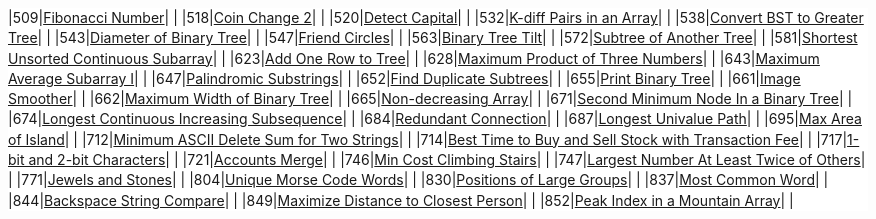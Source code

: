 |509|[Fibonacci Number]| |
|518|[Coin Change 2]| |
|520|[Detect Capital]| |
|532|[K-diff Pairs in an Array]| |
|538|[Convert BST to Greater Tree]| |
|543|[Diameter of Binary Tree]| |
|547|[Friend Circles]| |
|563|[Binary Tree Tilt]| |
|572|[Subtree of Another Tree]| |
|581|[Shortest Unsorted Continuous Subarray]| |
|623|[Add One Row to Tree]| |
|628|[Maximum Product of Three Numbers]| |
|643|[Maximum Average Subarray I]| |
|647|[Palindromic Substrings]| |
|652|[Find Duplicate Subtrees]| |
|655|[Print Binary Tree]| |
|661|[Image Smoother]| |
|662|[Maximum Width of Binary Tree]| |
|665|[Non-decreasing Array]| |
|671|[Second Minimum Node In a Binary Tree]| |
|674|[Longest Continuous Increasing Subsequence]| |
|684|[Redundant Connection]| |
|687|[Longest Univalue Path]| |
|695|[Max Area of Island]| |
|712|[Minimum ASCII Delete Sum for Two Strings]| |
|714|[Best Time to Buy and Sell Stock with Transaction Fee]| |
|717|[1-bit and 2-bit Characters]| |
|721|[Accounts Merge]| |
|746|[Min Cost Climbing Stairs]| |
|747|[Largest Number At Least Twice of Others]| |
|771|[Jewels and Stones]| |
|804|[Unique Morse Code Words]| |
|830|[Positions of Large Groups]| |
|837|[Most Common Word]| |
|844|[Backspace String Compare]| |
|849|[Maximize Distance to Closest Person]| |
|852|[Peak Index in a Mountain Array]| |

[两数之和]: https://leetcode-cn.com/problems/two-sum/
[Two Sum]: https://leetcode.com/problems/two-sum/
[Add Two Numbers]: https://leetcode.com/problems/add-two-numbers/
[Longest Substring Without Repeating Characters]: https://leetcode.com/problems/longest-substring-without-repeating-characters/
[Median of Two Sorted Arrays]: https://leetcode.com/problems/median-of-two-sorted-arrays/
[Longest Palindromic Substring]: https://leetcode.com/problems/longest-palindromic-substring/
[ZigZag Conversion]: https://leetcode.com/problems/zigzag-conversion/
[Reverse Integer]: https://leetcode.com/problems/reverse-integer/
[String to Integer (atoi)]: https://leetcode.com/problems/string-to-integer-atoi/
[Palindrome Number]: https://leetcode.com/problems/palindrome-number/
[Regular Expression Matching]: https://leetcode.com/problems/regular-expression-matching/
[盛最多水的容器]: https://leetcode-cn.com/problems/container-with-most-water/
[Container With Most Water]: https://leetcode.com/problems/container-with-most-water/
[Integer to Roman]: https://leetcode.com/problems/integer-to-roman/
[Roman to Integer]: https://leetcode.com/problems/roman-to-integer/
[Longest Common Prefix]: https://leetcode.com/problems/longest-common-prefix/
[三数之和]: https://leetcode-cn.com/problems/3sum/
[3Sum]: https://leetcode.com/problems/3sum/
[3Sum Closest]: https://leetcode.com/problems/3sum-closest/
[Letter Combinations of a Phone Number]: https://leetcode.com/problems/letter-combinations-of-a-phone-number/
[4Sum]: https://leetcode.com/problems/4sum/
[Remove Nth Node From End of List]: https://leetcode.com/problems/remove-nth-node-from-end-of-list/
[Valid Parentheses]: https://leetcode.com/problems/valid-parentheses/
[Merge Two Sorted Lists]: https://leetcode.com/problems/merge-two-sorted-lists/
[Generate Parentheses]: https://leetcode.com/problems/generate-parentheses/
[Merge k Sorted Lists]: https://leetcode.com/problems/merge-k-sorted-lists/
[两两交换链表中的节点]: https://leetcode-cn.com/problems/swap-nodes-in-pairs/
[Swap Nodes in Pairs]: https://leetcode.com/problems/swap-nodes-in-pairs/
[K 个一组翻转链表]: https://leetcode-cn.com/problems/reverse-nodes-in-k-group/
[Reverse Nodes in k-Group]: https://leetcode.com/problems/reverse-nodes-in-k-group/
[Remove Duplicates from Sorted Array]: https://leetcode.com/problems/remove-duplicates-from-sorted-array/
[Remove Element]: https://leetcode.com/problems/remove-element/
[Implement strStr()]: https://leetcode.com/problems/implement-strstr/
[Divide Two Integers]: https://leetcode.com/problems/divide-two-integers/
[Substring with Concatenation of All Words]: https://leetcode.com/problems/substring-with-concatenation-of-all-words/
[Next Permutation]: https://leetcode.com/problems/next-permutation/
[Longest Valid Parentheses]: https://leetcode.com/problems/longest-valid-parentheses/
[Search in Rotated Sorted Array]: https://leetcode.com/problems/search-in-rotated-sorted-array/
[Search for a Range]: https://leetcode.com/problems/search-for-a-range/
[Search Insert Position]: https://leetcode.com/problems/search-insert-position/
[Valid Sudoku]: https://leetcode.com/problems/valid-sudoku/
[Sudoku Solver]: https://leetcode.com/problems/sudoku-solver/
[Count and Say]: https://leetcode.com/problems/count-and-say/
[Combination Sum]: https://leetcode.com/problems/combination-sum/
[Combination Sum II]: https://leetcode.com/problems/combination-sum-ii/
[First Missing Positive]: https://leetcode.com/problems/first-missing-positive/
[Trapping Rain Water]: https://leetcode.com/problems/trapping-rain-water/
[Multiply Strings]: https://leetcode.com/problems/multiply-strings/
[Wildcard Matching]: https://leetcode.com/problems/wildcard-matching/
[Jump Game II]: https://leetcode.com/problems/jump-game-ii/
[Permutations]: https://leetcode.com/problems/permutations/
[Permutations II]: https://leetcode.com/problems/permutations-ii/
[Rotate Image]: https://leetcode.com/problems/rotate-image/
[Group Anagrams]: https://leetcode.com/problems/anagrams/
["Pow(x, n)"]: https://leetcode.com/problems/powx-n/
[N-Queens]: https://leetcode.com/problems/n-queens/
[N-Queens II]: https://leetcode.com/problems/n-queens-ii/
[Maximum Subarray]: https://leetcode.com/problems/maximum-subarray/
[Spiral Matrix]: https://leetcode.com/problems/spiral-matrix/
[Jump Game]: https://leetcode.com/problems/jump-game/
[Merge Intervals]: https://leetcode.com/problems/merge-intervals/
[Insert Interval]: https://leetcode.com/problems/insert-interval/
[Length of Last Word]: https://leetcode.com/problems/length-of-last-word/
[Spiral Matrix II]: https://leetcode.com/problems/spiral-matrix-ii/
[Permutation Sequence]: https://leetcode.com/problems/permutation-sequence/
[Rotate List]: https://leetcode.com/problems/rotate-list/
[Unique Paths]: https://leetcode.com/problems/unique-paths/
[Unique Paths II]: https://leetcode.com/problems/unique-paths-ii/
[Minimum Path Sum]: https://leetcode.com/problems/minimum-path-sum/
[Valid Number]: https://leetcode.com/problems/valid-number/
[Plus One]: https://leetcode.com/problems/plus-one/
[Add Binary]: https://leetcode.com/problems/add-binary/
[Text Justification]: https://leetcode.com/problems/text-justification/
[Sqrt(x)]: https://leetcode.com/problems/sqrtx/
[爬楼梯]: https://leetcode-cn.com/problems/climbing-stairs/
[Climbing Stairs]: https://leetcode.com/problems/climbing-stairs/
[Simplify Path]: https://leetcode.com/problems/simplify-path/
[Edit Distance]: https://leetcode.com/problems/edit-distance/
[Set Matrix Zeroes]: https://leetcode.com/problems/set-matrix-zeroes/
[Search a 2D Matrix]: https://leetcode.com/problems/search-a-2d-matrix/
[Sort Colors]: https://leetcode.com/problems/sort-colors/
[Minimum Window Substring]: https://leetcode.com/problems/minimum-window-substring/
[Combinations]: https://leetcode.com/problems/combinations/
[Subsets]: https://leetcode.com/problems/subsets/
[Word Search]: https://leetcode.com/problems/word-search/
[Remove Duplicates from Sorted Array II]: https://leetcode.com/problems/remove-duplicates-from-sorted-array-ii/
[Search in Rotated Sorted Array II]: https://leetcode.com/problems/search-in-rotated-sorted-array-ii/
[Remove Duplicates from Sorted List II]: https://leetcode.com/problems/remove-duplicates-from-sorted-list-ii/
[Remove Duplicates from Sorted List]: https://leetcode.com/problems/remove-duplicates-from-sorted-list/
[Largest Rectangle in Histogram]: https://leetcode.com/problems/largest-rectangle-in-histogram/
[Maximal Rectangle]: https://leetcode.com/problems/maximal-rectangle/
[Partition List]: https://leetcode.com/problems/partition-list/
[Scramble String]: https://leetcode.com/problems/scramble-string/
[Merge Sorted Array]: https://leetcode.com/problems/merge-sorted-array/
[Gray Code]: https://leetcode.com/problems/gray-code/
[Subsets II]: https://leetcode.com/problems/subsets-ii/
[Decode Ways]: https://leetcode.com/problems/decode-ways/
[Reverse Linked List II]: https://leetcode.com/problems/reverse-linked-list-ii/
[Restore IP Addresses]: https://leetcode.com/problems/restore-ip-addresses/
[Binary Tree Inorder Traversal]: https://leetcode.com/problems/binary-tree-inorder-traversal/
[Unique Binary Search Trees II]: https://leetcode.com/problems/unique-binary-search-trees-ii/
[Unique Binary Search Trees]: https://leetcode.com/problems/unique-binary-search-trees/
[交错字符串]: https://leetcode-cn.com/problems/interleaving-string/
[Interleaving String]: https://leetcode.com/problems/interleaving-string/
[Validate Binary Search Tree]: https://leetcode.com/problems/validate-binary-search-tree/
[Recover Binary Search Tree]: https://leetcode.com/problems/recover-binary-search-tree/
[Same Tree]: https://leetcode.com/problems/same-tree/
[Symmetric Tree]: https://leetcode.com/problems/symmetric-tree/
[Binary Tree Level Order Traversal]: https://leetcode.com/problems/binary-tree-level-order-traversal/
[Binary Tree Zigzag Level Order Traversal]: https://leetcode.com/problems/binary-tree-zigzag-level-order-traversal/
[Maximum Depth of Binary Tree]: https://leetcode.com/problems/maximum-depth-of-binary-tree/
[Construct Binary Tree from Preorder and Inorder Traversal]: https://leetcode.com/problems/construct-binary-tree-from-preorder-and-inorder-traversal/
[Construct Binary Tree from Inorder and Postorder Traversal]: https://leetcode.com/problems/construct-binary-tree-from-inorder-and-postorder-traversal/
[Binary Tree Level Order Traversal II]: https://leetcode.com/problems/binary-tree-level-order-traversal-ii/
[Convert Sorted Array to Binary Search Tree]: https://leetcode.com/problems/convert-sorted-array-to-binary-search-tree/
[Convert Sorted List to Binary Search Tree]: https://leetcode.com/problems/convert-sorted-list-to-binary-search-tree/
[Balanced Binary Tree]: https://leetcode.com/problems/balanced-binary-tree/
[Minimum Depth of Binary Tree]: https://leetcode.com/problems/minimum-depth-of-binary-tree/
[Path Sum]: https://leetcode.com/problems/path-sum/
[Path Sum II]: https://leetcode.com/problems/path-sum-ii/
[Flatten Binary Tree to Linked List]: https://leetcode.com/problems/flatten-binary-tree-to-linked-list/
[Distinct Subsequences]: https://leetcode.com/problems/distinct-subsequences/
[Populating Next Right Pointers in Each Node]: https://leetcode.com/problems/populating-next-right-pointers-in-each-node/
[Populating Next Right Pointers in Each Node II]: https://leetcode.com/problems/populating-next-right-pointers-in-each-node-ii/
[Pascal's Triangle]: https://leetcode.com/problems/pascals-triangle/
[Pascal's Triangle II]: https://leetcode.com/problems/pascals-triangle-ii/
[Triangle]: https://leetcode.com/problems/triangle/
[Best Time to Buy and Sell Stock]: https://leetcode.com/problems/best-time-to-buy-and-sell-stock/
[Best Time to Buy and Sell Stock II]: https://leetcode.com/problems/best-time-to-buy-and-sell-stock-ii/
[Best Time to Buy and Sell Stock III]: https://leetcode.com/problems/best-time-to-buy-and-sell-stock-iii/
[Binary Tree Maximum Path Sum]: https://leetcode.com/problems/binary-tree-maximum-path-sum/
[Valid Palindrome]: https://leetcode.com/problems/valid-palindrome/
[Word Ladder II]: https://leetcode.com/problems/word-ladder-ii/
[Word Ladder]: https://leetcode.com/problems/word-ladder/
[Longest Consecutive Sequence]: https://leetcode.com/problems/longest-consecutive-sequence/
[Sum Root to Leaf Numbers]: https://leetcode.com/problems/sum-root-to-leaf-numbers/
[Surrounded Regions]: https://leetcode.com/problems/surrounded-regions/
[Palindrome Partitioning]: https://leetcode.com/problems/palindrome-partitioning/
[Palindrome Partitioning II]: https://leetcode.com/problems/palindrome-partitioning-ii/
[Clone Graph]: https://leetcode.com/problems/clone-graph/
[Gas Station]: https://leetcode.com/problems/gas-station/
[Candy]: https://leetcode.com/problems/candy/
[Single Number]: https://leetcode.com/problems/single-number/
[Single Number II]: https://leetcode.com/problems/single-number-ii/
[Copy List with Random Pointer]: https://leetcode.com/problems/copy-list-with-random-pointer/
[Word Break]: https://leetcode.com/problems/word-break/
[Word Break II]: https://leetcode.com/problems/word-break-ii/
[环形链表]: https://leetcode-cn.com/problems/linked-list-cycle/
[Linked List Cycle]: https://leetcode.com/problems/linked-list-cycle/
[环形链表 II]: https://leetcode-cn.com/problems/linked-list-cycle-ii/
[Linked List Cycle II]: https://leetcode.com/problems/linked-list-cycle-ii/
[Reorder List]: https://leetcode.com/problems/reorder-list/
[Binary Tree Preorder Traversal]: https://leetcode.com/problems/binary-tree-preorder-traversal/
[Binary Tree Postorder Traversal]: https://leetcode.com/problems/binary-tree-postorder-traversal/
[LRU Cache]: https://leetcode.com/problems/lru-cache/
[Insertion Sort List]: https://leetcode.com/problems/insertion-sort-list/
[Sort List]: https://leetcode.com/problems/sort-list/
[Max Points on a Line]: https://leetcode.com/problems/max-points-on-a-line/
[Evaluate Reverse Polish Notation]: https://leetcode.com/problems/evaluate-reverse-polish-notation/
[Reverse Words in a String]: https://leetcode.com/problems/reverse-words-in-a-string/
[Maximum Product Subarray]: https://leetcode.com/problems/maximum-product-subarray/
[Find Minimum in Rotated Sorted Array]: https://leetcode.com/problems/find-minimum-in-rotated-sorted-array/
[Find Minimum in Rotated Sorted Array II]: https://leetcode.com/problems/find-minimum-in-rotated-sorted-array-ii/
[Min Stack]: https://leetcode.com/problems/min-stack/
[Binary Tree Upside Down]: https://leetcode.com/problems/binary-tree-upside-down/
[Read N Characters Given Read4]: https://leetcode.com/problems/read-n-characters-given-read4/
[Read N Characters Given Read4 II - Call multiple times]: https://leetcode.com/problems/read-n-characters-given-read4-ii-call-multiple-times/
[Longest Substring with At Most Two Distinct Characters]: https://leetcode.com/problems/longest-substring-with-at-most-two-distinct-characters/
[Intersection of Two Linked Lists]: https://leetcode.com/problems/intersection-of-two-linked-lists/
[One Edit Distance]: https://leetcode.com/problems/one-edit-distance/
[Find Peak Element]: https://leetcode.com/problems/find-peak-element/
[Missing Ranges]: https://leetcode.com/problems/missing-ranges/
[Maximum Gap]: https://leetcode.com/problems/maximum-gap/
[Compare Version Numbers]: https://leetcode.com/problems/compare-version-numbers/
[Fraction to Recurring Decimal]: https://leetcode.com/problems/fraction-to-recurring-decimal/
[Two Sum II - Input array is sorted]: https://leetcode.com/problems/two-sum-ii-input-array-is-sorted/
[Excel Sheet Column Title]: https://leetcode.com/problems/excel-sheet-column-title/
[Majority Element]: https://leetcode.com/problems/majority-element/
[Two Sum III - Data structure design]: https://leetcode.com/problems/two-sum-iii-data-structure-design/
[Excel Sheet Column Number]: https://leetcode.com/problems/excel-sheet-column-number/
[Factorial Trailing Zeroes]: https://leetcode.com/problems/factorial-trailing-zeroes/
[Binary Search Tree Iterator]: https://leetcode.com/problems/binary-search-tree-iterator/
[Dungeon Game]: https://leetcode.com/problems/dungeon-game/
[Largest Number]: https://leetcode.com/problems/largest-number/
[Reverse Words in a String II]: https://leetcode.com/problems/reverse-words-in-a-string-ii/
[Repeated DNA Sequences]: https://leetcode.com/problems/repeated-dna-sequences/
[Best Time to Buy and Sell Stock IV]: https://leetcode.com/problems/best-time-to-buy-and-sell-stock-iv/
[Rotate Array]: https://leetcode.com/problems/rotate-array/
[Reverse Bits]: https://leetcode.com/problems/reverse-bits/
[Number of 1 Bits]: https://leetcode.com/problems/number-of-1-bits/
[House Robber]: https://leetcode.com/problems/house-robber/
[Binary Tree Right Side View]: https://leetcode.com/problems/binary-tree-right-side-view/
[Number of Islands]: https://leetcode.com/problems/number-of-islands/
[Bitwise AND of Numbers Range]: https://leetcode.com/problems/bitwise-and-of-numbers-range/
[Happy Number]: https://leetcode.com/problems/happy-number/
[Remove Linked List Elements]: https://leetcode.com/problems/remove-linked-list-elements/
[Count Primes]: https://leetcode.com/problems/count-primes/
[Isomorphic Strings]: https://leetcode.com/problems/isomorphic-strings/
[反转链表]: https://leetcode-cn.com/problems/reverse-linked-list/
[Reverse Linked List]: https://leetcode.com/problems/reverse-linked-list/
[Course Schedule]: https://leetcode.com/problems/course-schedule/
[Implement Trie (Prefix Tree)]: https://leetcode.com/problems/implement-trie-prefix-tree/
[Minimum Size Subarray Sum]: https://leetcode.com/problems/minimum-size-subarray-sum/
[Course Schedule II]: https://leetcode.com/problems/course-schedule-ii/
[Add and Search Word - Data structure design]: https://leetcode.com/problems/add-and-search-word-data-structure-design/
[Word Search II]: https://leetcode.com/problems/word-search-ii/
[House Robber II]: https://leetcode.com/problems/house-robber-ii/
[Shortest Palindrome]: https://leetcode.com/problems/shortest-palindrome/
[Kth Largest Element in an Array]: https://leetcode.com/problems/kth-largest-element-in-an-array/
[Combination Sum III]: https://leetcode.com/problems/combination-sum-iii/
[Contains Duplicate]: https://leetcode.com/problems/contains-duplicate/
[The Skyline Problem]: https://leetcode.com/problems/the-skyline-problem/
[Contains Duplicate II]: https://leetcode.com/problems/contains-duplicate-ii/
[Contains Duplicate III]: https://leetcode.com/problems/contains-duplicate-iii/
[Maximal Square]: https://leetcode.com/problems/maximal-square/
[Count Complete Tree Nodes]: https://leetcode.com/problems/count-complete-tree-nodes/
[Rectangle Area]: https://leetcode.com/problems/rectangle-area/
[Basic Calculator]: https://leetcode.com/problems/basic-calculator/
[Implement Stack using Queues]: https://leetcode.com/problems/implement-stack-using-queues/
[Invert Binary Tree]: https://leetcode.com/problems/invert-binary-tree/
[Basic Calculator II]: https://leetcode.com/problems/basic-calculator-ii/
[Summary Ranges]: https://leetcode.com/problems/summary-ranges/
[Majority Element II]: https://leetcode.com/problems/majority-element-ii/
[Kth Smallest Element in a BST]: https://leetcode.com/problems/kth-smallest-element-in-a-bst/
[Power of Two]: https://leetcode.com/problems/power-of-two/
[Implement Queue using Stacks]: https://leetcode.com/problems/implement-queue-using-stacks/
[Number of Digit One]: https://leetcode.com/problems/number-of-digit-one/
[Palindrome Linked List]: https://leetcode.com/problems/palindrome-linked-list/
[Lowest Common Ancestor of a Binary Search Tree]: https://leetcode.com/problems/lowest-common-ancestor-of-a-binary-search-tree/
[Lowest Common Ancestor of a Binary Tree]: https://leetcode.com/problems/lowest-common-ancestor-of-a-binary-tree/
[Delete Node in a Linked List]: https://leetcode.com/problems/delete-node-in-a-linked-list/
[Product of Array Except Self]: https://leetcode.com/problems/product-of-array-except-self/
[Sliding Window Maximum]: https://leetcode.com/problems/sliding-window-maximum/
[Search a 2D Matrix II]: https://leetcode.com/problems/search-a-2d-matrix-ii/
[Different Ways to Add Parentheses]: https://leetcode.com/problems/different-ways-to-add-parentheses/
[Valid Anagram]: https://leetcode.com/problems/valid-anagram/
[Binary Tree Paths]: https://leetcode.com/problems/binary-tree-paths/
[Add Digits]: https://leetcode.com/problems/add-digits/
[Single Number III]: https://leetcode.com/problems/single-number-iii/
[Ugly Number]: https://leetcode.com/problems/ugly-number/
[Ugly Number II]: https://leetcode.com/problems/ugly-number-ii/
[Missing Number]: https://leetcode.com/problems/missing-number/
[Integer to English Words]: https://leetcode.com/problems/integer-to-english-words/
[H-Index]: https://leetcode.com/problems/h-index/
[H-Index II]: https://leetcode.com/problems/h-index-ii/
[First Bad Version]: https://leetcode.com/problems/first-bad-version/
[Perfect Squares]: https://leetcode.com/problems/perfect-squares/
[Expression Add Operators]: https://leetcode.com/problems/expression-add-operators/
[移动零]: https://leetcode-cn.com/problems/move-zeroes/
[Move Zeroes]: https://leetcode.com/problems/move-zeroes/
[Peeking Iterator]: https://leetcode.com/problems/peeking-iterator/
[Inorder Successor in BST]: https://leetcode.com/problems/inorder-successor-in-bst/
[Find the Duplicate Number]: https://leetcode.com/problems/find-the-duplicate-number/
[Game of Life]: https://leetcode.com/problems/game-of-life/
[Word Pattern]: https://leetcode.com/problems/word-pattern/
[Nim Game]: https://leetcode.com/problems/nim-game/
[Find Median from Data Stream]: https://leetcode.com/problems/find-median-from-data-stream/
[Serialize and Deserialize Binary Tree]: https://leetcode.com/problems/serialize-and-deserialize-binary-tree/
[Bulls and Cows]: https://leetcode.com/problems/bulls-and-cows/
[Longest Increasing Subsequence]: https://leetcode.com/problems/longest-increasing-subsequence/
[Remove Invalid Parentheses]: https://leetcode.com/problems/remove-invalid-parentheses/
[Range Sum Query - Immutable]: https://leetcode.com/problems/range-sum-query-immutable/
[Range Sum Query 2D - Immutable]: https://leetcode.com/problems/range-sum-query-2d-immutable/
[Additive Number]: https://leetcode.com/problems/additive-number/
[Range Sum Query - Mutable]: https://leetcode.com/problems/range-sum-query-mutable/
[Best Time to Buy and Sell Stock with Cooldown]: https://leetcode.com/problems/best-time-to-buy-and-sell-stock-with-cooldown/
[Minimum Height Trees]: https://leetcode.com/problems/minimum-height-trees/
[Burst Balloons]: https://leetcode.com/problems/burst-balloons/
[Super Ugly Number]: https://leetcode.com/problems/super-ugly-number/
[Count of Smaller Numbers After Self]: https://leetcode.com/problems/count-of-smaller-numbers-after-self/
[Remove Duplicate Letters]: https://leetcode.com/problems/remove-duplicate-letters/
[Maximum Product of Word Lengths]: https://leetcode.com/problems/maximum-product-of-word-lengths/
[Bulb Switcher]: https://leetcode.com/problems/bulb-switcher/
[Create Maximum Number]: https://leetcode.com/problems/create-maximum-number/
[Coin Change]: https://leetcode.com/problems/coin-change/
[Wiggle Sort II]: https://leetcode.com/problems/wiggle-sort-ii/
[Power of Three]: https://leetcode.com/problems/power-of-three/
[Count of Range Sum]: https://leetcode.com/problems/count-of-range-sum/
[Odd Even Linked List]: https://leetcode.com/problems/odd-even-linked-list/
[Longest Increasing Path in a Matrix]: https://leetcode.com/problems/longest-increasing-path-in-a-matrix/
[Patching Array]: https://leetcode.com/problems/patching-array/
[Verify Preorder Serialization of a Binary Tree]: https://leetcode.com/problems/verify-preorder-serialization-of-a-binary-tree/
[Reconstruct Itinerary]: https://leetcode.com/problems/reconstruct-itinerary/
[Increasing Triplet Subsequence]: https://leetcode.com/problems/increasing-triplet-subsequence/
[Palindrome Pairs]: https://leetcode.com/problems/palindrome-pairs/
[House Robber III]: https://leetcode.com/problems/house-robber-iii/
[Counting Bits]: https://leetcode.com/problems/counting-bits/
[扁平化嵌套列表迭代器]: https://leetcode-cn.com/problems/flatten-nested-list-iterator/
[Flatten Nested List Iterator]: https://leetcode.com/problems/flatten-nested-list-iterator/
[Power of Four]: https://leetcode.com/problems/power-of-four/
[Integer Break]: https://leetcode.com/problems/integer-break/
[Reverse String]: https://leetcode.com/problems/reverse-string/
[Reverse Vowels of a String]: https://leetcode.com/problems/reverse-vowels-of-a-string/
[Top K Frequent Elements]: https://leetcode.com/problems/top-k-frequent-elements/
[Intersection of Two Arrays]: https://leetcode.com/problems/intersection-of-two-arrays/
[Intersection of Two Arrays II]: https://leetcode.com/problems/intersection-of-two-arrays-ii/
[Count Numbers with Unique Digits]: https://leetcode.com/problems/count-numbers-with-unique-digits/
[Valid Perfect Square]: https://leetcode.com/problems/valid-perfect-square/description/
[Sum of Two Integers]: https://leetcode.com/problems/sum-of-two-integers/description/
[Wiggle Subsequence]: https://leetcode.com/problems/wiggle-subsequence/
[Combination Sum IV]: https://leetcode.com/problems/combination-sum-iv/
[Insert Delete GetRandom O(1)]: https://leetcode.com/problems/insert-delete-getrandom-o1/
[Insert Delete GetRandom O(1) - Duplicates allowed]: https://leetcode.com/problems/insert-delete-getrandom-o1-duplicates-allowed/
[Linked List Random Node]: https://leetcode.com/problems/linked-list-random-node/
[Ransom Note]: https://leetcode.com/problems/ransom-note/
[Shuffle an Array]: https://leetcode.com/problems/shuffle-an-array/
[Mini Parser]: https://leetcode.com/problems/mini-parser/
[Lexicographical Numbers]: https://leetcode.com/problems/lexicographical-numbers/
[First Unique Character in a String]: https://leetcode.com/problems/first-unique-character-in-a-string/
[Longest Absolute File Path]: https://leetcode.com/problems/longest-absolute-file-path/
[Find the Difference]: https://leetcode.com/problems/find-the-difference/
[Elimination Game]: https://leetcode.com/problems/elimination-game/
[Perfect Rectangle]: https://leetcode.com/problems/perfect-rectangle/
[Is Subsequence]: https://leetcode.com/problems/is-subsequence/
[UTF-8 Validation]: https://leetcode.com/problems/utf-8-validation/
[Decode String]: https://leetcode.com/problems/decode-string/
[Longest Substring with At Least K Repeating Characters]: https://leetcode.com/problems/longest-substring-with-at-least-k-repeating-characters/
[Rotate Function]: https://leetcode.com/problems/rotate-function/
[Integer Replacement]: https://leetcode.com/problems/integer-replacement/
[Random Pick Index]: https://leetcode.com/problems/random-pick-index/
[Evaluate Division]: https://leetcode.com/problems/evaluate-division/
[Nth Digit]: https://leetcode.com/problems/nth-digit/
[Binary Watch]: https://leetcode.com/problems/binary-watch/
[Remove K Digits]: https://leetcode.com/problems/remove-k-digits/
[Frog Jump]: https://leetcode.com/problems/frog-jump/
[Sum of Left Leaves]: https://leetcode.com/problems/sum-of-left-leaves/
[Convert a Number to Hexadecimal]: https://leetcode.com/problems/convert-a-number-to-hexadecimal/
[Queue Reconstruction by Height]: https://leetcode.com/problems/queue-reconstruction-by-height/
[Longest Palindrome]: https://leetcode.com/problems/longest-palindrome/
[Split Array Largest Sum]: https://leetcode.com/problems/split-array-largest-sum/
[Fizz Buzz]: https://leetcode.com/problems/fizz-buzz/
[Arithmetic Slices]: https://leetcode.com/problems/arithmetic-slices/
[Third Maximum Number]: https://leetcode.com/problems/third-maximum-number/
[Add Strings]: https://leetcode.com/problems/add-strings/
[Partition Equal Subset Sum]: https://leetcode.com/problems/partition-equal-subset-sum/description/
[SentenceScreenFitting]: https://leetcode.com/problems/sentence-screen-fitting/
[Path Sum III]: https://leetcode.com/problems/path-sum-iii/
[Find all Anagrams in a string]: https://leetcode.com/problems/find-all-anagrams-in-a-string/
[Serialize and Deserialize BST]: https://leetcode.com/problems/serialize-and-deserialize-bst/
[DeleteNodeInABST]: https://leetcode.com/problems/delete-node-in-a-bst/
[Island Perimeter]: https://leetcode.com/problems/island-perimeter/
[Total Hamming Distance]: https://leetcode.com/problems/total-hamming-distance/
[Fibonacci Number]: https://leetcode.com/problems/fibonacci-number/
[Coin Change 2]: https://leetcode.com/problems/coin-change-2/
[Detect Capital]: https://leetcode.com/problems/detect-capital/
[K-diff Pairs in an Array]: https://leetcode.com/problems/k-diff-pairs-in-an-array/
[Convert BST to Greater Tree]: https://leetcode.com/problems/convert-bst-to-greater-tree/
[Diameter of Binary Tree]: https://leetcode.com/problems/diameter-of-binary-tree/
[Friend Circles]: https://leetcode.com/problems/friend-circles/
[Binary Tree Tilt]: https://leetcode.com/problems/binary-tree-tilt/
[Subtree of Another Tree]: https://leetcode.com/problems/subtree-of-another-tree/
[Shortest Unsorted Continuous Subarray]: https://leetcode.com/problems/shortest-unsorted-continuous-subarray/
[Add One Row to Tree]: https://leetcode.com/problems/add-one-row-to-tree/
[Maximum Product of Three Numbers]: https://leetcode.com/problems/maximum-product-of-three-numbers/
[Maximum Average Subarray I]: https://leetcode.com/problems/maximum-average-subarray-i/description/
[Palindromic Substrings]: https://leetcode.com/problems/palindromic-substrings/
[Find Duplicate Subtrees]: https://leetcode.com/problems/find-duplicate-subtrees/
[Print Binary Tree]: https://leetcode.com/problems/print-binary-tree/
[Image Smoother]: https://leetcode.com/problems/image-smoother/
[Maximum Width of Binary Tree]: https://leetcode.com/problems/maximum-width-of-binary-tree/
[Non-decreasing Array]: https://leetcode.com/problems/non-decreasing-array/
[Second Minimum Node In a Binary Tree]: https://leetcode.com/problems/second-minimum-node-in-a-binary-tree/
[Longest Continuous Increasing Subsequence]: https://leetcode.com/problems/longest-continuous-increasing-subsequence/
[Redundant Connection]: https://leetcode.com/problems/redundant-connection/
[Longest Univalue Path]: https://leetcode.com/problems/longest-univalue-path/
[Max Area of Island]: https://leetcode.com/problems/max-area-of-island/
[Minimum ASCII Delete Sum for Two Strings]: https://leetcode.com/problems/minimum-ascii-delete-sum-for-two-strings/
[Best Time to Buy and Sell Stock with Transaction Fee]: https://leetcode.com/problems/best-time-to-buy-and-sell-stock-with-transaction-fee
[1-bit and 2-bit Characters]: https://leetcode.com/problems/1-bit-and-2-bit-characters/
[Accounts Merge]: https://leetcode.com/problems/accounts-merge/
[Min Cost Climbing Stairs]: https://leetcode.com/problems/min-cost-climbing-stairs/
[Largest Number At Least Twice of Others]: https://leetcode.com/problems/largest-number-at-least-twice-of-others/
[Jewels and Stones]: https://leetcode.com/problems/jewels-and-stones/description
[Unique Morse Code Words]: https://leetcode.com/problems/unique-morse-code-words/description/
[Positions of Large Groups]: https://leetcode.com/problems/positions-of-large-groups/
[Most Common Word]: https://leetcode.com/problems/most-common-word/
[Backspace String Compare]: https://leetcode.com/problems/backspace-string-compare/description/
[Maximize Distance to Closest Person]: https://leetcode.com/problems/maximize-distance-to-closest-person/
[Peak Index in a Mountain Array]: https://leetcode.com/problems/peak-index-in-a-mountain-array/description/
[Mirror Reflection]: https://leetcode.com/problems/mirror-reflection/description/
[Buddy Strings]: https://leetcode.com/problems/buddy-strings/description/
[Middle of the Linked List]: https://leetcode.com/problems/middle-of-the-linked-list/
[Sort Array By Parity]: https://leetcode.com/problems/sort-array-by-parity/
[X of a Kind in a Deck of Cards]: https://leetcode.com/problems/x-of-a-kind-in-a-deck-of-cards/
[Sort Array By Parity II]: https://leetcode.com/problems/sort-array-by-parity-ii/
[Minimum Falling Path Sum]: https://leetcode.com/problems/minimum-falling-path-sum/
[Valid Mountain Array]: https://leetcode.com/problems/valid-mountain-array/
[Reveal Cards In Increasing Order]: https://leetcode.com/problems/reveal-cards-in-increasing-order/
[Flip Equivalent Binary Trees]: https://leetcode.com/problems/flip-equivalent-binary-trees/
[Check Completeness of a Binary Tree]: https://leetcode.com/problems/check-completeness-of-a-binary-tree/
[N-Repeated element in size 2N Array]: https://leetcode.com/problems/n-repeated-element-in-size-2n-array/
[Pancake Sorting]: https://leetcode.com/problems/pancake-sorting/
[Flip Binary Tree To Match Preorder Traversal]: https://leetcode.com/problems/flip-binary-tree-to-match-preorder-traversal/
[Largest Perimeter Triangle]: https://leetcode.com/problems/largest-perimeter-triangle/
[Squares of a Sorted Array]: https://leetcode.com/problems/squares-of-a-sorted-array/
[Longest Turbulent Subarray]: https://leetcode.com/problems/longest-turbulent-subarray/
[Distribute Coins in Binary Tree]: https://leetcode.com/problems/distribute-coins-in-binary-tree/
[Unique Paths III]: https://leetcode.com/problems/unique-paths-iii/
[Time Based Key-Value Store]: https://leetcode.com/problems/time-based-key-value-store/
[Minimum Cost For Tickets]: https://leetcode.com/problems/minimum-cost-for-tickets/
[String Without AAA or BBB]: https://leetcode.com/problems/string-without-aaa-or-bbb/
[Sum of Even Numbers After Queries]: https://leetcode.com/problems/sum-of-even-numbers-after-queries/
[Interval List Intersections]: https://leetcode.com/problems/interval-list-intersections/
[Vertical Order Traversal of a Binary Tree]: https://leetcode.com/problems/vertical-order-traversal-of-a-binary-tree/
[Smallest String Starting From Leaf]: https://leetcode.com/problems/smallest-string-starting-from-leaf/
[Add to Array-Form of Integer]: https://leetcode.com/problems/add-to-array-form-of-integer/
[Satisfiability of Equality Equations]: https://leetcode.com/problems/satisfiability-of-equality-equations/
[Broken Calculator]: https://leetcode.com/problems/broken-calculator/
[Cousins in Binary Tree]: https://leetcode.com/problems/cousins-in-binary-tree/
[Video Stitching]: https://leetcode.com/problems/video-stitching/
[Recover a Tree From Preorder Traversal]: https://leetcode.com/problems/recover-a-tree-from-preorder-traversal/
[Two City Scheduling]: https://leetcode.com/problems/two-city-scheduling/
[Matrix Cells in Distance Order]: https://leetcode.com/problems/matrix-cells-in-distance-order/
[Compare Strings by Frequency of the Smallest Character]: https://leetcode.com/problems/compare-strings-by-frequency-of-the-smallest-character/
[Unique Number of Occurrences]: https://leetcode.com/problems/unique-number-of-occurrences/
[转变数组后最接近目标值的数组和]: https://leetcode-cn.com/problems/sum-of-mutated-array-closest-to-target/
